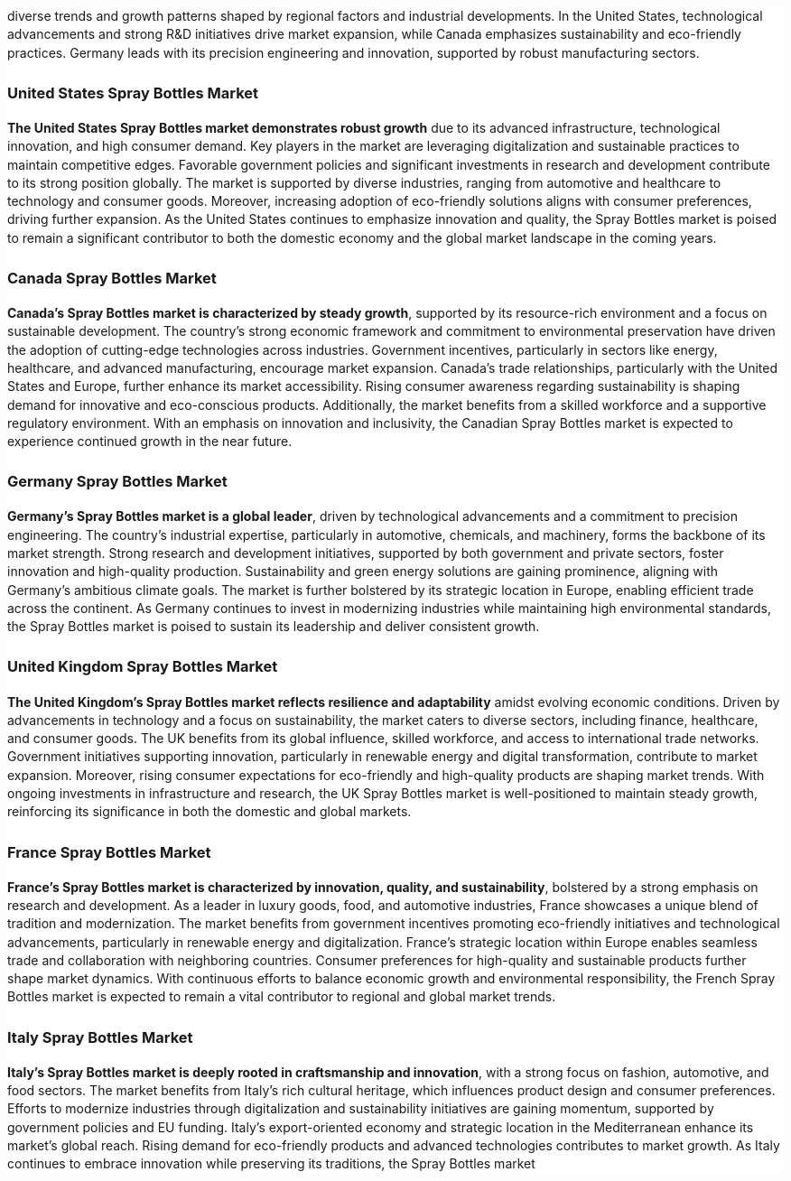 diverse trends and growth patterns shaped by regional factors and industrial developments. In the United States, technological advancements and strong R&amp;D initiatives drive market expansion, while Canada emphasizes sustainability and eco-friendly practices. Germany leads with its precision engineering and innovation, supported by robust manufacturing sectors.</span></em></p></blockquote><h3><strong>United States Spray Bottles Market</strong></h3><p><strong>The United States Spray Bottles market demonstrates robust growth</strong> due to its advanced infrastructure, technological innovation, and high consumer demand. Key players in the market are leveraging digitalization and sustainable practices to maintain competitive edges. Favorable government policies and significant investments in research and development contribute to its strong position globally. The market is supported by diverse industries, ranging from automotive and healthcare to technology and consumer goods. Moreover, increasing adoption of eco-friendly solutions aligns with consumer preferences, driving further expansion. As the United States continues to emphasize innovation and quality, the Spray Bottles market is poised to remain a significant contributor to both the domestic economy and the global market landscape in the coming years.</p><h3><strong>Canada Spray Bottles Market</strong></h3><p><strong>Canada&rsquo;s Spray Bottles market is characterized by steady growth</strong>, supported by its resource-rich environment and a focus on sustainable development. The country&rsquo;s strong economic framework and commitment to environmental preservation have driven the adoption of cutting-edge technologies across industries. Government incentives, particularly in sectors like energy, healthcare, and advanced manufacturing, encourage market expansion. Canada&rsquo;s trade relationships, particularly with the United States and Europe, further enhance its market accessibility. Rising consumer awareness regarding sustainability is shaping demand for innovative and eco-conscious products. Additionally, the market benefits from a skilled workforce and a supportive regulatory environment. With an emphasis on innovation and inclusivity, the Canadian Spray Bottles market is expected to experience continued growth in the near future.</p><h3><strong>Germany Spray Bottles Market</strong></h3><p><strong>Germany&rsquo;s Spray Bottles market is a global leader</strong>, driven by technological advancements and a commitment to precision engineering. The country&rsquo;s industrial expertise, particularly in automotive, chemicals, and machinery, forms the backbone of its market strength. Strong research and development initiatives, supported by both government and private sectors, foster innovation and high-quality production. Sustainability and green energy solutions are gaining prominence, aligning with Germany&rsquo;s ambitious climate goals. The market is further bolstered by its strategic location in Europe, enabling efficient trade across the continent. As Germany continues to invest in modernizing industries while maintaining high environmental standards, the Spray Bottles market is poised to sustain its leadership and deliver consistent growth.</p><h3><strong>United Kingdom Spray Bottles Market</strong></h3><p><strong>The United Kingdom&rsquo;s Spray Bottles market reflects resilience and adaptability</strong> amidst evolving economic conditions. Driven by advancements in technology and a focus on sustainability, the market caters to diverse sectors, including finance, healthcare, and consumer goods. The UK benefits from its global influence, skilled workforce, and access to international trade networks. Government initiatives supporting innovation, particularly in renewable energy and digital transformation, contribute to market expansion. Moreover, rising consumer expectations for eco-friendly and high-quality products are shaping market trends. With ongoing investments in infrastructure and research, the UK Spray Bottles market is well-positioned to maintain steady growth, reinforcing its significance in both the domestic and global markets.</p><h3><strong>France Spray Bottles Market</strong></h3><p><strong>France&rsquo;s Spray Bottles market is characterized by innovation, quality, and sustainability</strong>, bolstered by a strong emphasis on research and development. As a leader in luxury goods, food, and automotive industries, France showcases a unique blend of tradition and modernization. The market benefits from government incentives promoting eco-friendly initiatives and technological advancements, particularly in renewable energy and digitalization. France&rsquo;s strategic location within Europe enables seamless trade and collaboration with neighboring countries. Consumer preferences for high-quality and sustainable products further shape market dynamics. With continuous efforts to balance economic growth and environmental responsibility, the French Spray Bottles market is expected to remain a vital contributor to regional and global market trends.</p><h3><strong>Italy Spray Bottles Market</strong></h3><p><strong>Italy&rsquo;s Spray Bottles market is deeply rooted in craftsmanship and innovation</strong>, with a strong focus on fashion, automotive, and food sectors. The market benefits from Italy&rsquo;s rich cultural heritage, which influences product design and consumer preferences. Efforts to modernize industries through digitalization and sustainability initiatives are gaining momentum, supported by government policies and EU funding. Italy&rsquo;s export-oriented economy and strategic location in the Mediterranean enhance its market&rsquo;s global reach. Rising demand for eco-friendly products and advanced technologies contributes to market growth. As Italy continues to embrace innovation while preserving its traditions, the Spray Bottles market
